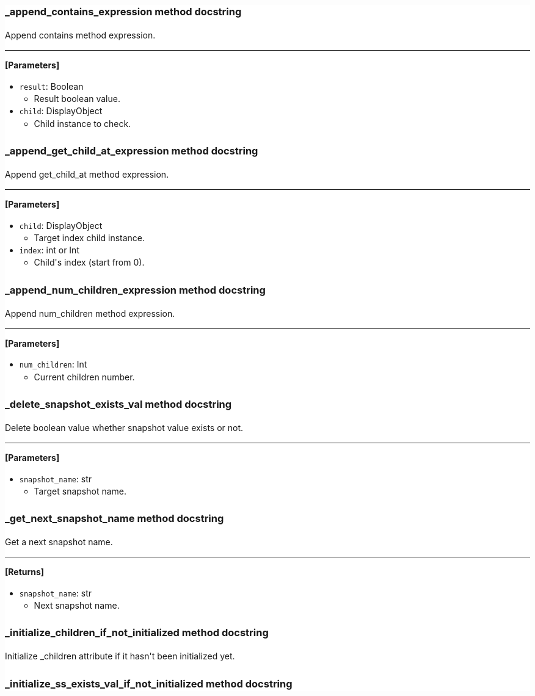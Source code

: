 ### _append_contains_expression method docstring

Append contains method expression.<hr>

**[Parameters]**

- `result`: Boolean
  - Result boolean value.
- `child`: DisplayObject
  - Child instance to check.

### _append_get_child_at_expression method docstring

Append get_child_at method expression.<hr>

**[Parameters]**

- `child`: DisplayObject
  - Target index child instance.
- `index`: int or Int
  - Child's index (start from 0).

### _append_num_children_expression method docstring

Append num_children method expression.<hr>

**[Parameters]**

- `num_children`: Int
  - Current children number.

### _delete_snapshot_exists_val method docstring

Delete boolean value whether snapshot value exists or not.<hr>

**[Parameters]**

- `snapshot_name`: str
  - Target snapshot name.

### _get_next_snapshot_name method docstring

Get a next snapshot name.<hr>

**[Returns]**

- `snapshot_name`: str
  - Next snapshot name.

### _initialize_children_if_not_initialized method docstring

Initialize _children attribute if it hasn't been initialized yet.

### _initialize_ss_exists_val_if_not_initialized method docstring
